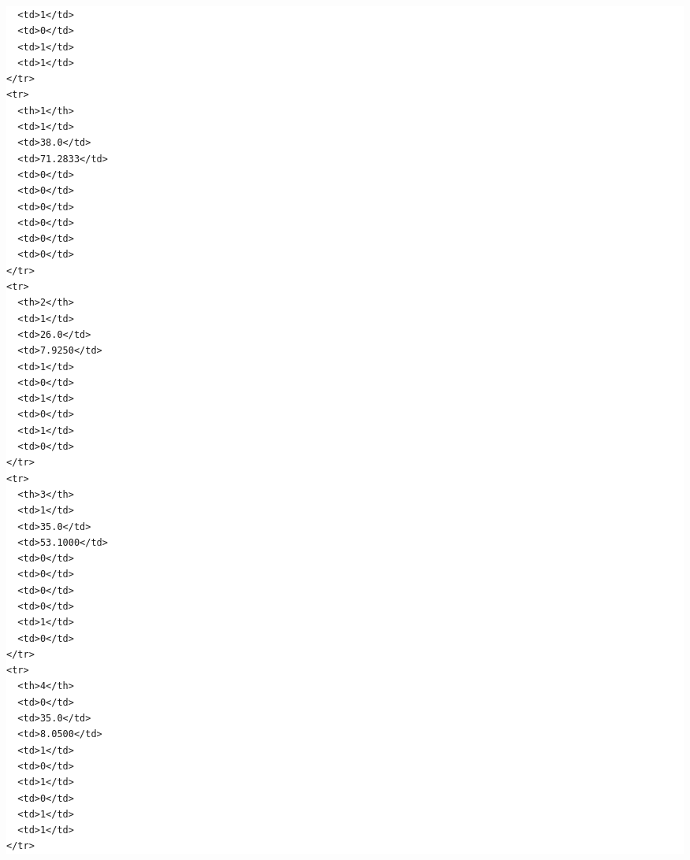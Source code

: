       <td>1</td>
      <td>0</td>
      <td>1</td>
      <td>1</td>
    </tr>
    <tr>
      <th>1</th>
      <td>1</td>
      <td>38.0</td>
      <td>71.2833</td>
      <td>0</td>
      <td>0</td>
      <td>0</td>
      <td>0</td>
      <td>0</td>
      <td>0</td>
    </tr>
    <tr>
      <th>2</th>
      <td>1</td>
      <td>26.0</td>
      <td>7.9250</td>
      <td>1</td>
      <td>0</td>
      <td>1</td>
      <td>0</td>
      <td>1</td>
      <td>0</td>
    </tr>
    <tr>
      <th>3</th>
      <td>1</td>
      <td>35.0</td>
      <td>53.1000</td>
      <td>0</td>
      <td>0</td>
      <td>0</td>
      <td>0</td>
      <td>1</td>
      <td>0</td>
    </tr>
    <tr>
      <th>4</th>
      <td>0</td>
      <td>35.0</td>
      <td>8.0500</td>
      <td>1</td>
      <td>0</td>
      <td>1</td>
      <td>0</td>
      <td>1</td>
      <td>1</td>
    </tr>
  </tbody>
</table>
</div>
